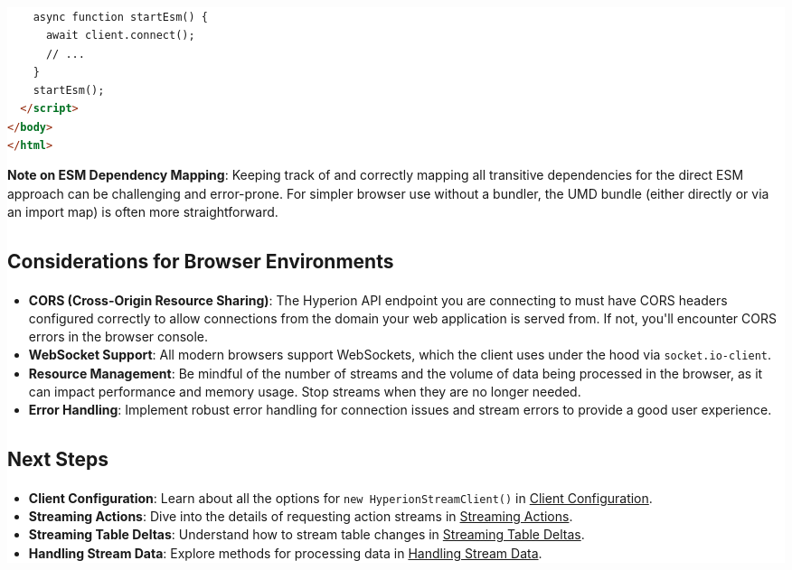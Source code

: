 ```html
    async function startEsm() {
      await client.connect();
      // ...
    }
    startEsm();
  </script>
</body>
</html>
```
**Note on ESM Dependency Mapping**: Keeping track of and correctly mapping all transitive dependencies for the direct ESM approach can be challenging and error-prone. For simpler browser use without a bundler, the UMD bundle (either directly or via an import map) is often more straightforward.

## Considerations for Browser Environments

*   **CORS (Cross-Origin Resource Sharing)**: The Hyperion API endpoint you are connecting to must have CORS headers configured correctly to allow connections from the domain your web application is served from. If not, you'll encounter CORS errors in the browser console.
*   **WebSocket Support**: All modern browsers support WebSockets, which the client uses under the hood via `socket.io-client`.
*   **Resource Management**: Be mindful of the number of streams and the volume of data being processed in the browser, as it can impact performance and memory usage. Stop streams when they are no longer needed.
*   **Error Handling**: Implement robust error handling for connection issues and stream errors to provide a good user experience.

## Next Steps

*   **Client Configuration**: Learn about all the options for `new HyperionStreamClient()` in [Client Configuration](./configuration.md).
*   **Streaming Actions**: Dive into the details of requesting action streams in [Streaming Actions](./streaming-actions.md).
*   **Streaming Table Deltas**: Understand how to stream table changes in [Streaming Table Deltas](./streaming-table-deltas.md).
*   **Handling Stream Data**: Explore methods for processing data in [Handling Stream Data](./data-handling.md).